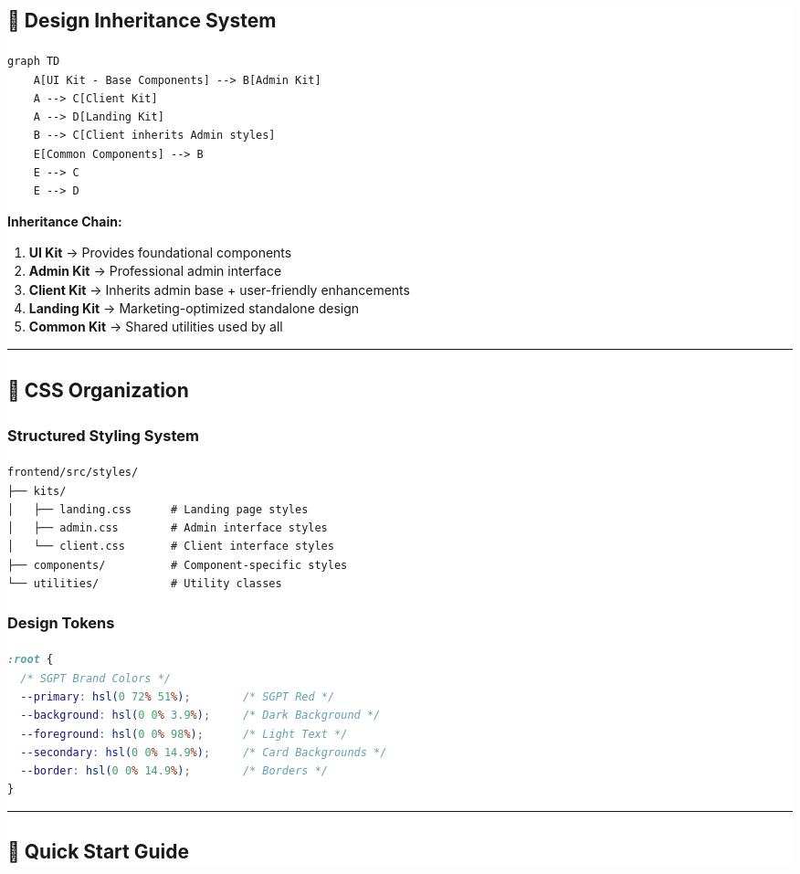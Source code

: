 
## 🎯 **Design Inheritance System**

```mermaid
graph TD
    A[UI Kit - Base Components] --> B[Admin Kit]
    A --> C[Client Kit]
    A --> D[Landing Kit]
    B --> C[Client inherits Admin styles]
    E[Common Components] --> B
    E --> C
    E --> D
```

**Inheritance Chain:**
1. **UI Kit** → Provides foundational components
2. **Admin Kit** → Professional admin interface
3. **Client Kit** → Inherits admin base + user-friendly enhancements
4. **Landing Kit** → Marketing-optimized standalone design
5. **Common Kit** → Shared utilities used by all

---

## 🎨 **CSS Organization**

### Structured Styling System
```
frontend/src/styles/
├── kits/
│   ├── landing.css      # Landing page styles
│   ├── admin.css        # Admin interface styles
│   └── client.css       # Client interface styles
├── components/          # Component-specific styles
└── utilities/           # Utility classes
```

### Design Tokens
```css
:root {
  /* SGPT Brand Colors */
  --primary: hsl(0 72% 51%);        /* SGPT Red */
  --background: hsl(0 0% 3.9%);     /* Dark Background */
  --foreground: hsl(0 0% 98%);      /* Light Text */
  --secondary: hsl(0 0% 14.9%);     /* Card Backgrounds */
  --border: hsl(0 0% 14.9%);        /* Borders */
}
```

---

## 🚀 **Quick Start Guide**
